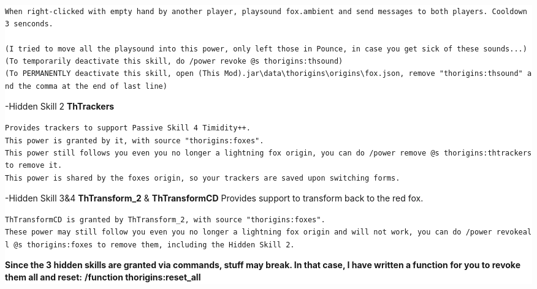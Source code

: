 	When right-clicked with empty hand by another player, playsound fox.ambient and send messages to both players. Cooldown 3 senconds.
	
	(I tried to move all the playsound into this power, only left those in Pounce, in case you get sick of these sounds...)
 	(To temporarily deactivate this skill, do /power revoke @s thorigins:thsound)
	(To PERMANENTLY deactivate this skill, open (This Mod).jar\data\thorigins\origins\fox.json, remove "thorigins:thsound" and the comma at the end of last line)

-Hidden Skill 2
	**ThTrackers**
	
	Provides trackers to support Passive Skill 4 Timidity++.
	This power is granted by it, with source "thorigins:foxes".
	This power still follows you even you no longer a lightning fox origin, you can do /power remove @s thorigins:thtrackers to remove it.
 	This power is shared by the foxes origin, so your trackers are saved upon switching forms.

-Hidden Skill 3&4
	**ThTransform_2** & **ThTransformCD**
	Provides support to transform back to the red fox.

	ThTransformCD is granted by ThTransform_2, with source "thorigins:foxes".
	These power may still follow you even you no longer a lightning fox origin and will not work, you can do /power revokeall @s thorigins:foxes to remove them, including the Hidden Skill 2.


**Since the 3 hidden skills are granted via commands, stuff may break. In that case, I have written a function for you to revoke them all and reset:**
**/function thorigins:reset_all**


